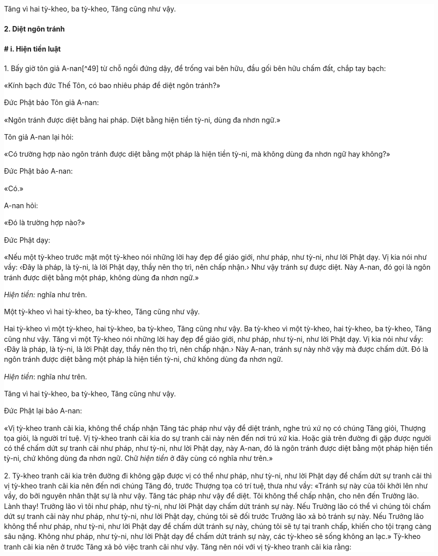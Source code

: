 Tăng vì hai tỳ-kheo, ba tỳ-kheo, Tăng cũng như vậy.

#### 2\. Diệt ngôn tránh

#### # i. Hiện tiền luật

1\. Bấy giờ tôn giả A-nan[^49] từ chỗ ngồi đứng dậy, để trống vai bên hữu, đầu gối bên hữu chấm đất, chắp tay bạch:

«Kính bạch đức Thế Tôn, có bao nhiêu pháp để diệt ngôn tránh?»

Đức Phật bảo Tôn giả A-nan:

«Ngôn tránh được diệt bằng hai pháp. Diệt bằng hiện tiền tỳ-ni, dùng đa nhơn ngữ.»

Tôn giả A-nan lại hỏi:

«Có trường hợp nào ngôn tránh được diệt bằng một pháp là hiện tiền tỳ-ni, mà không dùng đa nhơn ngữ hay không?»

Đức Phật bảo A-nan:

«Có.»

A-nan hỏi:

«Đó là trường hợp nào?»

Đức Phật dạy:

«Nếu một tỳ-kheo trước mặt một tỳ-kheo nói những lời hay đẹp để giáo giới, như pháp, như tỳ-ni, như lời Phật dạy. Vị kia nói như vầy: ‹Đây là pháp, là tỳ-ni, là lời Phật dạy, thầy nên thọ trì, nên chấp nhận.› Như vậy tránh sự được diệt. Này A-nan, đó gọi là ngôn tránh được diệt bằng một pháp, không dùng đa nhơn ngữ.»

_Hiện tiền:_ nghĩa như trên.

Một tỳ-kheo vì hai tỳ-kheo, ba tỳ-kheo, Tăng cũng như vậy.

Hai tỳ-kheo vì một tỳ-kheo, hai tỳ-kheo, ba tỳ-kheo, Tăng cũng như vậy. Ba tỳ-kheo vì một tỳ-kheo, hai tỳ-kheo, ba tỳ-kheo, Tăng cũng như vậy. Tăng vì một Tỳ-kheo nói những lời hay đẹp để giáo giới, như pháp, như tỳ-ni, như lời Phật dạy. Vị kia nói như vầy: ‹Đây là pháp, là tỳ-ni, là lời Phật dạy, thầy nên thọ trì, nên chấp nhận.› Này A-nan, tránh sự này nhờ vậy mà được chấm dứt. Đó là ngôn tránh được diệt bằng một pháp là hiện tiền tỳ-ni, chứ không dùng đa nhơn ngữ.

_Hiện tiền_: nghĩa như trên.

Tăng vì hai tỳ-kheo, ba tỳ-kheo, Tăng cũng như vậy.

Đức Phật lại bảo A-nan:

«Vị tỳ-kheo tranh cãi kia, không thể chấp nhận Tăng tác pháp như vậy để diệt tránh, nghe trú xứ nọ có chúng Tăng giỏi, Thượng tọa giỏi, là người trí tuệ. Vị tỳ-kheo tranh cãi kia do sự tranh cãi này nên đến nơi trú xứ kia. Hoặc giả trên đường đi gặp được người có thể chấm dứt sự tranh cãi như pháp, như tỳ-ni, như lời Phật dạy, này A-nan, đó là ngôn tránh được diệt bằng một pháp hiện tiền tỳ-ni, chứ không dùng đa nhơn ngữ. Chữ _hiện tiền_ ở đây cùng có nghĩa như trên.»

2\. Tỳ-kheo tranh cãi kia trên đường đi không gặp được vị có thể như pháp, như tỳ-ni, như lời Phật dạy để chấm dứt sự tranh cãi thì vị tỳ-kheo tranh cãi kia nên đến nơi chúng Tăng đó, trước Thượng tọa có trí tuệ, thưa như vầy: «Tránh sự này của tôi khởi lên như vầy, do bởi nguyên nhân thật sự là như vậy. Tăng tác pháp như vậy để diệt. Tôi không thể chấp nhận, cho nên đến Trưởng lão. Lành thay! Trưởng lão vì tôi như pháp, như tỳ-ni, như lời Phật dạy chấm dứt tránh sự này. Nếu Trưởng lão có thể vì chúng tôi chấm dứt sự tranh cãi này như pháp, như tỳ-ni, như lời Phật dạy, chúng tôi sẽ đối trước Trưởng lão xả bỏ tránh sự này. Nếu Trưởng lão không thể như pháp, như tỳ-ni, như lời Phật dạy để chấm dứt tránh sự này, chúng tôi sẽ tự tại tranh chấp, khiến cho tội trạng càng sâu nặng. Không như pháp, như tỳ-ni, như lời Phật dạy để chấm dứt tránh sự này, các tỳ-kheo sẽ sống không an lạc.» Tỳ-kheo tranh cãi kia nên ở trước Tăng xả bỏ việc tranh cãi như vậy. Tăng nên nói với vị tỳ-kheo tranh cãi kia rằng:
